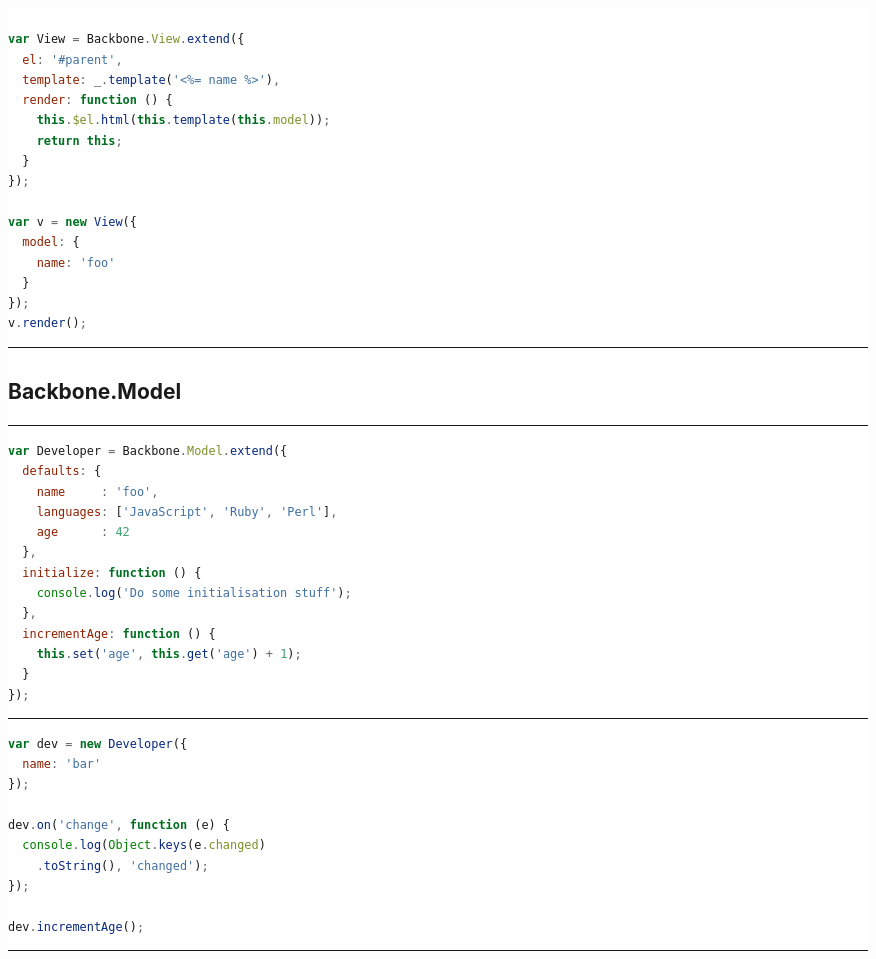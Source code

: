 
```javascript

var View = Backbone.View.extend({
  el: '#parent',
  template: _.template('<%= name %>'),
  render: function () {
    this.$el.html(this.template(this.model));
    return this;
  }
});

var v = new View({
  model: {
    name: 'foo'
  }
});
v.render();

```

---

## Backbone.Model

---

```javascript
var Developer = Backbone.Model.extend({
  defaults: {
    name     : 'foo',
    languages: ['JavaScript', 'Ruby', 'Perl'],
    age      : 42
  },
  initialize: function () {
    console.log('Do some initialisation stuff');
  },
  incrementAge: function () {
    this.set('age', this.get('age') + 1);
  }
});

```

---

```javascript
var dev = new Developer({
  name: 'bar'
});

dev.on('change', function (e) {
  console.log(Object.keys(e.changed)
    .toString(), 'changed');
});

dev.incrementAge();
```

---